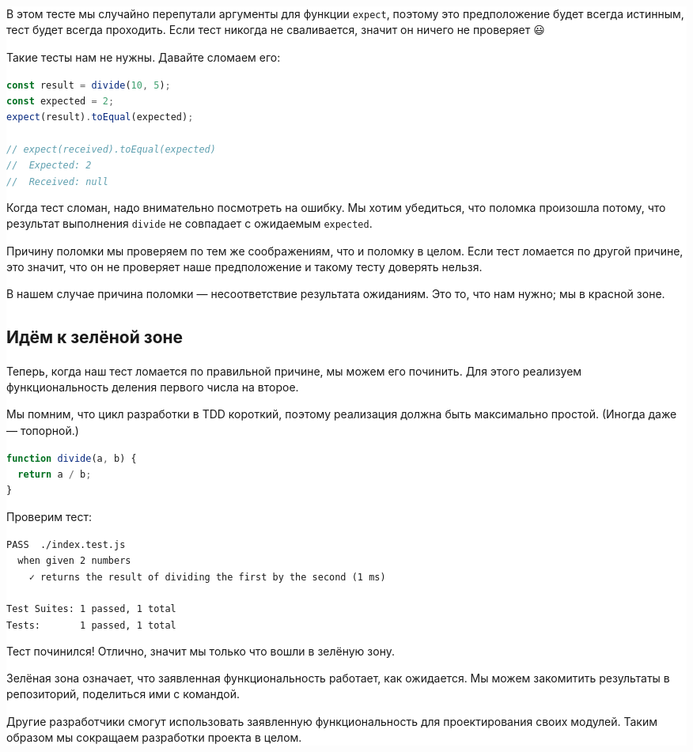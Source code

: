 В этом тесте мы случайно перепутали аргументы для функции `expect`,  поэтому это предположение будет всегда истинным, тест будет всегда проходить. Если тест никогда не сваливается, значит он ничего не проверяет 😃

Такие тесты нам не нужны. Давайте сломаем его:

```js
const result = divide(10, 5);
const expected = 2;
expect(result).toEqual(expected);

// expect(received).toEqual(expected)
//  Expected: 2
//  Received: null
```

Когда тест сломан, надо внимательно посмотреть на ошибку. Мы хотим убедиться, что поломка произошла потому, что результат выполнения `divide` не совпадает с ожидаемым `expected`.

Причину поломки мы проверяем по тем же соображениям, что и поломку в целом. Если тест ломается по другой причине, это значит, что он не проверяет наше предположение и такому тесту доверять нельзя.

В нашем случае причина поломки — несоответствие результата ожиданиям. Это то, что нам нужно; мы в красной зоне.

## Идём к зелёной зоне

Теперь, когда наш тест ломается по правильной причине, мы можем его починить. Для этого реализуем функциональность деления первого числа на второе.

Мы помним, что цикл разработки в TDD короткий, поэтому реализация должна быть максимально простой. (Иногда даже — топорной.)

```js
function divide(a, b) {
  return a / b;
}
```

Проверим тест:

```
PASS  ./index.test.js
  when given 2 numbers
    ✓ returns the result of dividing the first by the second (1 ms)

Test Suites: 1 passed, 1 total
Tests:       1 passed, 1 total
```

Тест починился! Отлично, значит мы только что вошли в зелёную зону.

Зелёная зона означает, что заявленная функциональность работает, как ожидается. Мы можем закомитить результаты в репозиторий, поделиться ими с командой.

Другие разработчики смогут использовать заявленную функциональность для проектирования своих модулей. Таким образом мы сокращаем разработки проекта в целом.
